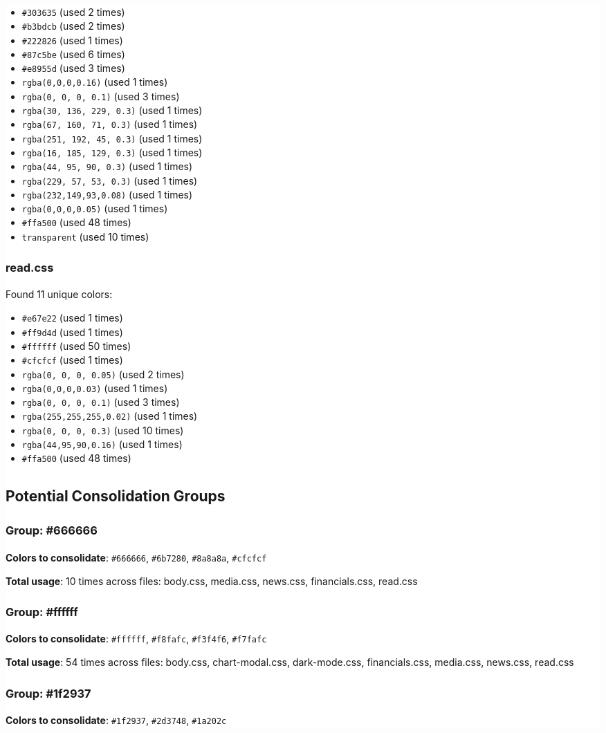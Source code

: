 - `#303635` (used 2 times)
- `#b3bdcb` (used 2 times)
- `#222826` (used 1 times)
- `#87c5be` (used 6 times)
- `#e8955d` (used 3 times)
- `rgba(0,0,0,0.16)` (used 1 times)
- `rgba(0, 0, 0, 0.1)` (used 3 times)
- `rgba(30, 136, 229, 0.3)` (used 1 times)
- `rgba(67, 160, 71, 0.3)` (used 1 times)
- `rgba(251, 192, 45, 0.3)` (used 1 times)
- `rgba(16, 185, 129, 0.3)` (used 1 times)
- `rgba(44, 95, 90, 0.3)` (used 1 times)
- `rgba(229, 57, 53, 0.3)` (used 1 times)
- `rgba(232,149,93,0.08)` (used 1 times)
- `rgba(0,0,0,0.05)` (used 1 times)
- `#ffa500` (used 48 times)
- `transparent` (used 10 times)

### read.css

Found 11 unique colors:

- `#e67e22` (used 1 times)
- `#ff9d4d` (used 1 times)
- `#ffffff` (used 50 times)
- `#cfcfcf` (used 1 times)
- `rgba(0, 0, 0, 0.05)` (used 2 times)
- `rgba(0,0,0,0.03)` (used 1 times)
- `rgba(0, 0, 0, 0.1)` (used 3 times)
- `rgba(255,255,255,0.02)` (used 1 times)
- `rgba(0, 0, 0, 0.3)` (used 10 times)
- `rgba(44,95,90,0.16)` (used 1 times)
- `#ffa500` (used 48 times)

## Potential Consolidation Groups

### Group: #666666

**Colors to consolidate**: `#666666`, `#6b7280`, `#8a8a8a`, `#cfcfcf`

**Total usage**: 10 times across files: body.css, media.css, news.css, financials.css, read.css

### Group: #ffffff

**Colors to consolidate**: `#ffffff`, `#f8fafc`, `#f3f4f6`, `#f7fafc`

**Total usage**: 54 times across files: body.css, chart-modal.css, dark-mode.css, financials.css, media.css, news.css, read.css

### Group: #1f2937

**Colors to consolidate**: `#1f2937`, `#2d3748`, `#1a202c`
